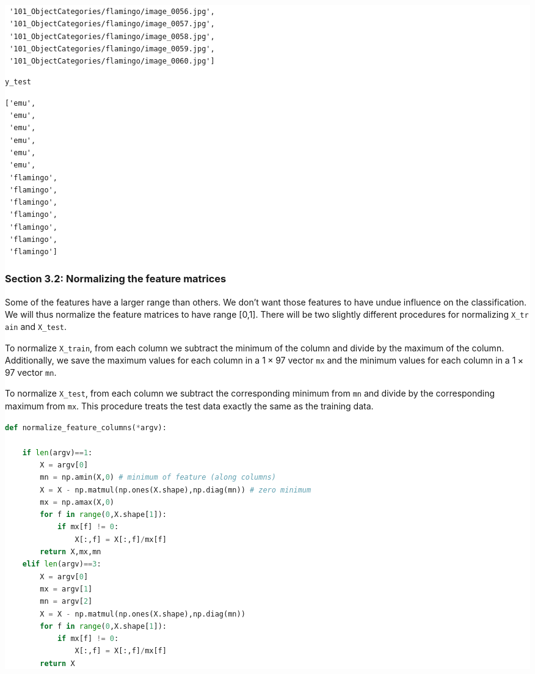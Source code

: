      '101_ObjectCategories/flamingo/image_0056.jpg',
     '101_ObjectCategories/flamingo/image_0057.jpg',
     '101_ObjectCategories/flamingo/image_0058.jpg',
     '101_ObjectCategories/flamingo/image_0059.jpg',
     '101_ObjectCategories/flamingo/image_0060.jpg']




```python
y_test
```




    ['emu',
     'emu',
     'emu',
     'emu',
     'emu',
     'emu',
     'flamingo',
     'flamingo',
     'flamingo',
     'flamingo',
     'flamingo',
     'flamingo',
     'flamingo']



### Section 3.2: Normalizing the feature matrices
Some of the features have a larger range than others.  We don’t want those features to have undue influence on the classification.  We will thus normalize the feature matrices to have range [0,1].  There will be two slightly different procedures for normalizing `X_train` and `X_test`.  

To normalize `X_train`, from each column we subtract the minimum of the column and divide by the maximum of the column. Additionally, we save the maximum values for each column in a $1\times97$ vector `mx` and the minimum values for each column in a $1\times97$ vector `mn`.  

To normalize `X_test`, from each column we subtract the corresponding minimum from `mn` and divide by the corresponding maximum from `mx`.  This procedure treats the test data exactly the same as the training data.  


```python
def normalize_feature_columns(*argv):
  
    if len(argv)==1:
        X = argv[0]
        mn = np.amin(X,0) # minimum of feature (along columns)
        X = X - np.matmul(np.ones(X.shape),np.diag(mn)) # zero minimum
        mx = np.amax(X,0)
        for f in range(0,X.shape[1]):
            if mx[f] != 0:
                X[:,f] = X[:,f]/mx[f]
        return X,mx,mn
    elif len(argv)==3:
        X = argv[0]
        mx = argv[1]
        mn = argv[2]
        X = X - np.matmul(np.ones(X.shape),np.diag(mn))
        for f in range(0,X.shape[1]):
            if mx[f] != 0:
                X[:,f] = X[:,f]/mx[f]
        return X
```
